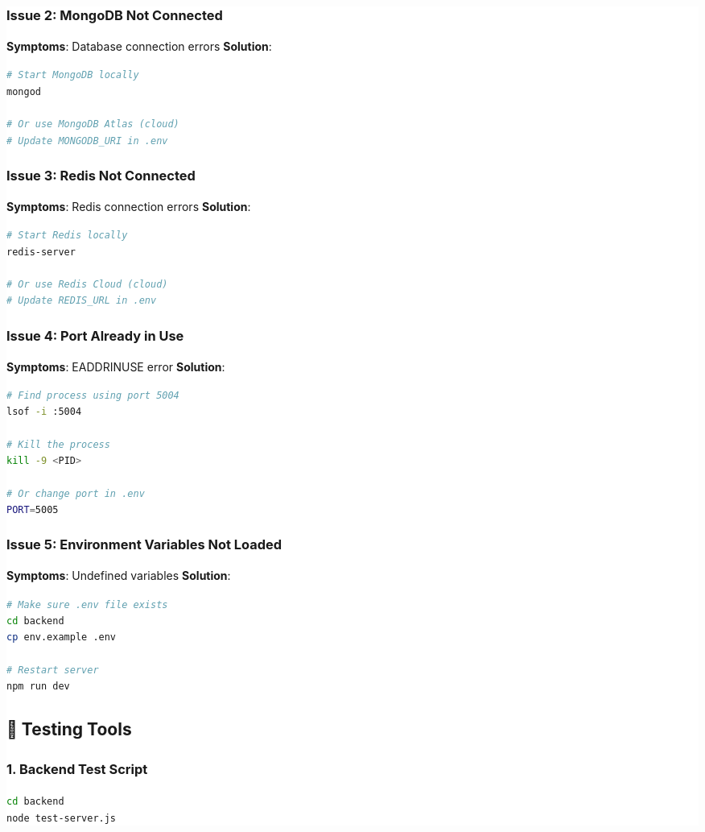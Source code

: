 ### Issue 2: MongoDB Not Connected
**Symptoms**: Database connection errors
**Solution**:
```bash
# Start MongoDB locally
mongod

# Or use MongoDB Atlas (cloud)
# Update MONGODB_URI in .env
```

### Issue 3: Redis Not Connected
**Symptoms**: Redis connection errors
**Solution**:
```bash
# Start Redis locally
redis-server

# Or use Redis Cloud (cloud)
# Update REDIS_URL in .env
```

### Issue 4: Port Already in Use
**Symptoms**: EADDRINUSE error
**Solution**:
```bash
# Find process using port 5004
lsof -i :5004

# Kill the process
kill -9 <PID>

# Or change port in .env
PORT=5005
```

### Issue 5: Environment Variables Not Loaded
**Symptoms**: Undefined variables
**Solution**:
```bash
# Make sure .env file exists
cd backend
cp env.example .env

# Restart server
npm run dev
```

## 🧪 **Testing Tools**

### 1. Backend Test Script
```bash
cd backend
node test-server.js
```
